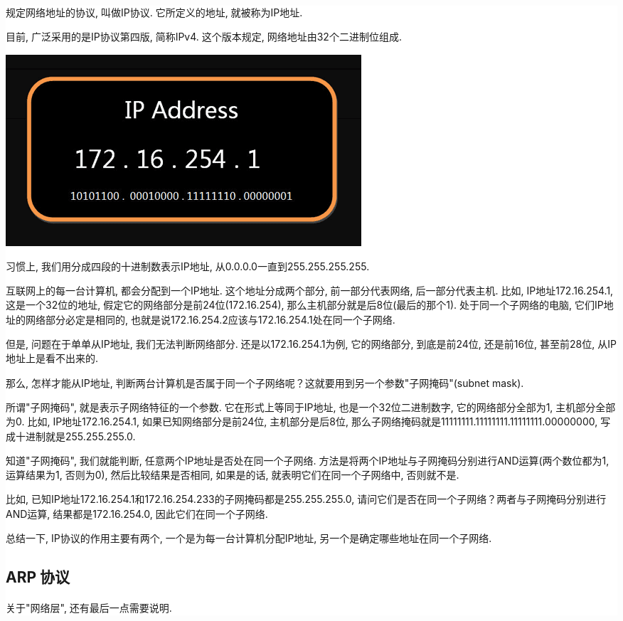 规定网络地址的协议, 叫做IP协议. 它所定义的地址, 就被称为IP地址. 

目前, 广泛采用的是IP协议第四版, 简称IPv4. 这个版本规定, 网络地址由32个二进制位组成. 

![img](images/IPv4.png)


习惯上, 我们用分成四段的十进制数表示IP地址, 从0.0.0.0一直到255.255.255.255. 

互联网上的每一台计算机, 都会分配到一个IP地址. 这个地址分成两个部分, 前一部分代表网络, 
后一部分代表主机. 比如, IP地址172.16.254.1, 这是一个32位的地址, 
假定它的网络部分是前24位(172.16.254), 那么主机部分就是后8位(最后的那个1). 
处于同一个子网络的电脑, 它们IP地址的网络部分必定是相同的, 
也就是说172.16.254.2应该与172.16.254.1处在同一个子网络. 

但是, 问题在于单单从IP地址, 我们无法判断网络部分. 还是以172.16.254.1为例, 
它的网络部分, 到底是前24位, 还是前16位, 甚至前28位, 从IP地址上是看不出来的. 

那么, 怎样才能从IP地址, 判断两台计算机是否属于同一个子网络呢？这就要用到另一个参数"子网掩码"(subnet
mask). 

所谓"子网掩码", 就是表示子网络特征的一个参数. 它在形式上等同于IP地址, 
也是一个32位二进制数字, 它的网络部分全部为1, 主机部分全部为0. 
比如, IP地址172.16.254.1, 如果已知网络部分是前24位, 主机部分是后8位, 
那么子网络掩码就是11111111.11111111.11111111.00000000, 写成十进制就是255.255.255.0. 

知道"子网掩码", 我们就能判断, 任意两个IP地址是否处在同一个子网络. 
方法是将两个IP地址与子网掩码分别进行AND运算(两个数位都为1, 运算结果为1, 否则为0), 
然后比较结果是否相同, 如果是的话, 就表明它们在同一个子网络中, 否则就不是. 

比如, 已知IP地址172.16.254.1和172.16.254.233的子网掩码都是255.255.255.0, 
请问它们是否在同一个子网络？两者与子网掩码分别进行AND运算, 结果都是172.16.254.0, 
因此它们在同一个子网络. 

总结一下, IP协议的作用主要有两个, 一个是为每一台计算机分配IP地址, 
另一个是确定哪些地址在同一个子网络. 



## ARP 协议

关于"网络层", 还有最后一点需要说明. 

